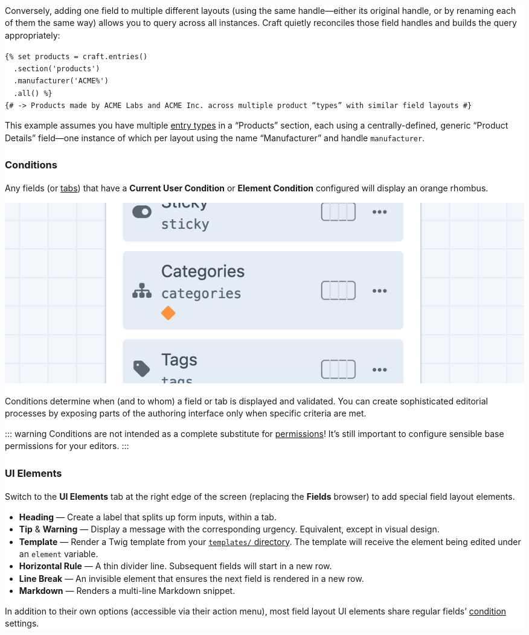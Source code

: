 Conversely, adding one field to multiple different layouts (using the same handle—either its original handle, or by renaming each of them the same way) allows you to query across all instances. Craft quietly reconciles those field handles and builds the query appropriately:

```twig
{% set products = craft.entries()
  .section('products')
  .manufacturer('ACME%')
  .all() %}
{# -> Products made by ACME Labs and ACME Inc. across multiple product “types” with similar field layouts #}
```

This example assumes you have multiple [entry types](../reference/element-types/entries.md#entry-types) in a “Products” section, each using a centrally-defined, generic “Product Details” field—one instance of which per layout using the name “Manufacturer” and handle `manufacturer`.

### Conditions

Any fields (or [tabs](#tabs)) that have a **Current User Condition** or **Element Condition** configured will display an orange rhombus.

<img src="../images/field-layout-conditional.png" alt="A field layout element with conditions applied">

Conditions determine when (and to whom) a field or tab is displayed and validated. You can create sophisticated editorial processes by exposing parts of the authoring interface only when specific criteria are met.

::: warning
Conditions are not intended as a complete substitute for [permissions](user-management.md#permissions)! It’s still important to configure sensible base permissions for your editors.
:::

### UI Elements

Switch to the **UI Elements** tab at the right edge of the screen (replacing the **Fields** browser) to add special field layout elements.

- **Heading** — Create a label that splits up form inputs, within a tab.
- **Tip** & **Warning** — Display a message with the corresponding urgency. Equivalent, except in visual design.
- **Template** — Render a Twig template from your [`templates/` directory](directory-structure.md#templates). The template will receive the element being edited under an `element` variable.
- **Horizontal Rule** — A thin divider line. Subsequent fields will start in a new row.
- **Line Break** — An invisible element that ensures the next field is rendered in a new row.
- **Markdown** — Renders a multi-line Markdown snippet.

In addition to their own options (accessible via their <Icon kind="ellipses" /> action menu), most field layout UI elements share regular fields’ [condition](#conditions) settings.
